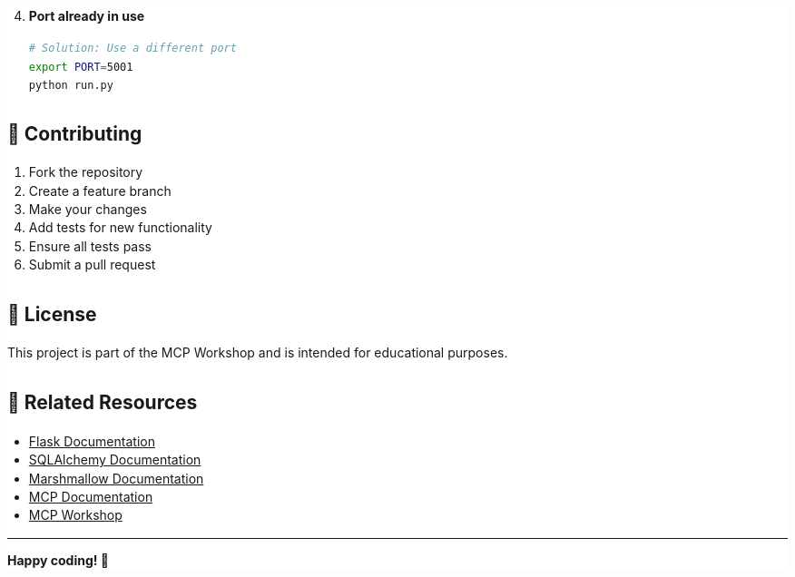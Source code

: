 4. **Port already in use**
   ```bash
   # Solution: Use a different port
   export PORT=5001
   python run.py
   ```

## 🤝 Contributing

1. Fork the repository
2. Create a feature branch
3. Make your changes
4. Add tests for new functionality
5. Ensure all tests pass
6. Submit a pull request

## 📄 License

This project is part of the MCP Workshop and is intended for educational purposes.

## 🔗 Related Resources

- [Flask Documentation](https://flask.palletsprojects.com/)
- [SQLAlchemy Documentation](https://docs.sqlalchemy.org/)
- [Marshmallow Documentation](https://marshmallow.readthedocs.io/)
- [MCP Documentation](https://modelcontextprotocol.io/)
- [MCP Workshop](../README.md)

---

**Happy coding! 🎉**